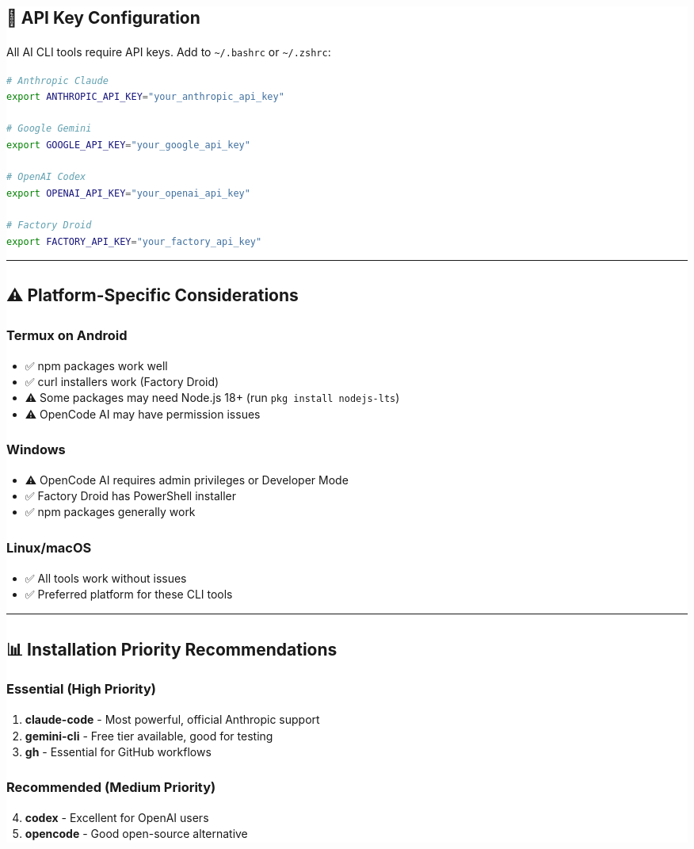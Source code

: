 ## 🔑 API Key Configuration

All AI CLI tools require API keys. Add to `~/.bashrc` or `~/.zshrc`:

```bash
# Anthropic Claude
export ANTHROPIC_API_KEY="your_anthropic_api_key"

# Google Gemini
export GOOGLE_API_KEY="your_google_api_key"

# OpenAI Codex
export OPENAI_API_KEY="your_openai_api_key"

# Factory Droid
export FACTORY_API_KEY="your_factory_api_key"
```

---

## ⚠️ Platform-Specific Considerations

### **Termux on Android**
- ✅ npm packages work well
- ✅ curl installers work (Factory Droid)
- ⚠️ Some packages may need Node.js 18+ (run `pkg install nodejs-lts`)
- ⚠️ OpenCode AI may have permission issues

### **Windows**
- ⚠️ OpenCode AI requires admin privileges or Developer Mode
- ✅ Factory Droid has PowerShell installer
- ✅ npm packages generally work

### **Linux/macOS**
- ✅ All tools work without issues
- ✅ Preferred platform for these CLI tools

---

## 📊 Installation Priority Recommendations

### **Essential (High Priority)**
1. **claude-code** - Most powerful, official Anthropic support
2. **gemini-cli** - Free tier available, good for testing
3. **gh** - Essential for GitHub workflows

### **Recommended (Medium Priority)**
4. **codex** - Excellent for OpenAI users
5. **opencode** - Good open-source alternative
